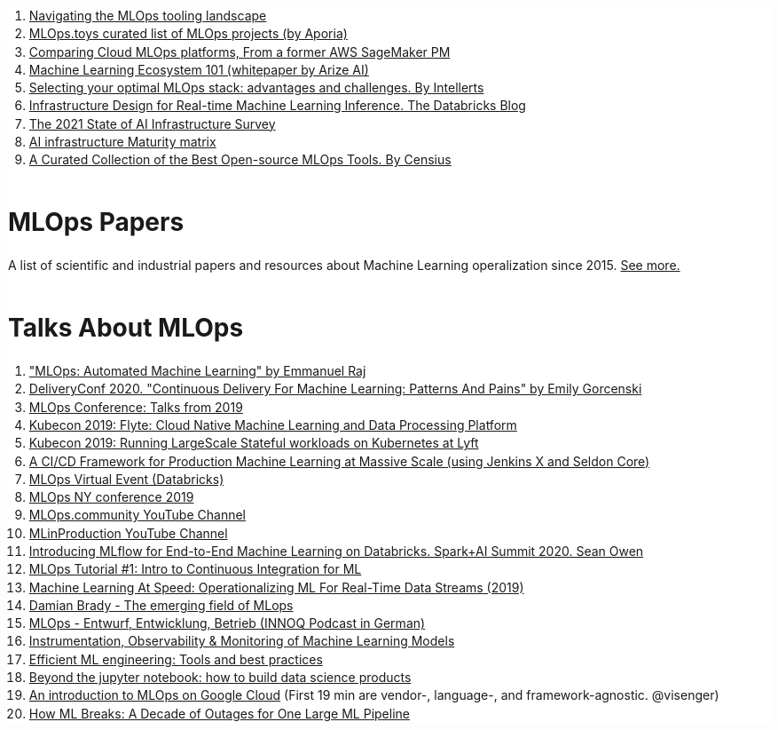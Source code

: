 1. [Navigating the MLOps tooling landscape](https://ljvmiranda921.github.io/notebook/2021/05/10/navigating-the-mlops-landscape/)
1. [MLOps.toys curated list of MLOps projects (by Aporia)](https://mlops.toys/)
1. [Comparing Cloud MLOps platforms, From a former AWS SageMaker PM](https://towardsdatascience.com/comparing-cloud-mlops-platform-from-a-former-aws-sagemaker-pm-115ced28239b)
1. [Machine Learning Ecosystem 101 (whitepaper by Arize AI)](https://arize.com/wp-content/uploads/2021/04/Arize-AI-Ecosystem-White-Paper.pdf)
1. [Selecting your optimal MLOps stack: advantages and challenges. By Intellerts](https://intellerts.com/selecting-your-optimal-mlops-stack-advantages-and-challenges/)
1. [Infrastructure Design for Real-time Machine Learning Inference. The Databricks Blog](https://databricks.com/blog/2021/09/01/infrastructure-design-for-real-time-machine-learning-inference.html)
1. [The 2021 State of AI Infrastructure Survey](https://pages.run.ai/hubfs/PDFs/2021-State-of-AI-Infrastructure-Survey.pdf)
1. [AI infrastructure Maturity matrix](https://pages.run.ai/hubfs/PDFs/AI-Infrastructure-Maturity-Benchmarking-Model.pdf)
1. [A Curated Collection of the Best Open-source MLOps Tools. By Censius](https://censius.ai/mlops-tools)



<a name="mlops-papers"></a>
# MLOps Papers

A list of scientific and industrial papers and resources about Machine Learning operalization since 2015. [See more.](papers.md)


<a name="talks-about-mlops"></a>
# Talks About MLOps

1. ["MLOps: Automated Machine Learning" by Emmanuel Raj](https://www.youtube.com/watch?v=m32k9jcY4pY)
1. [DeliveryConf 2020. "Continuous Delivery For Machine Learning: Patterns And Pains" by Emily Gorcenski](https://youtu.be/bFW5mZmj0nQ)
1. [MLOps Conference: Talks from 2019](https://www.mlopsconf.com?wix-vod-comp-id=comp-k1ry4afh)
1. [Kubecon 2019: Flyte: Cloud Native Machine Learning and Data Processing Platform](https://www.youtube.com/watch?v=KdUJGSP1h9U)
1. [Kubecon 2019: Running LargeScale Stateful workloads on Kubernetes at Lyft](https://www.youtube.com/watch?v=ECeVQoble0g)
1. [A CI/CD Framework for Production Machine Learning at Massive Scale (using Jenkins X and Seldon Core)](https://youtu.be/68_Phxwaj-k)
1. [MLOps Virtual Event (Databricks)](https://youtu.be/9Ehh7Vl7ByM)
1. [MLOps NY conference 2019](https://www.iguazio.com/mlops-nyc-sessions/)
1. [MLOps.community YouTube Channel](https://www.youtube.com/channel/UCG6qpjVnBTTT8wLGBygANOQ)
1. [MLinProduction YouTube Channel](https://www.youtube.com/channel/UC3B_Z9FTeu4i8xtxDjGaZxw)
1. [Introducing MLflow for End-to-End Machine Learning on Databricks. Spark+AI Summit 2020. Sean Owen](https://youtu.be/nx3yFzx_nHI)
1. [MLOps Tutorial #1: Intro to Continuous Integration for ML](https://youtu.be/9BgIDqAzfuA)
1. [Machine Learning At Speed: Operationalizing ML For Real-Time Data Streams (2019)](https://youtu.be/46l_C7ibpuo)
1. [Damian Brady - The emerging field of MLops](https://humansofai.podbean.com/e/damian-brady-the-emerging-field-of-mlops/)
1. [MLOps - Entwurf, Entwicklung, Betrieb (INNOQ Podcast in German)](https://www.innoq.com/en/podcast/076-mlops/)
1. [Instrumentation, Observability & Monitoring of Machine Learning Models](https://www.infoq.com/presentations/instrumentation-observability-monitoring-ml/)
1. [Efficient ML engineering: Tools and best practices](https://learning.oreilly.com/videos/oreilly-strata-data/9781492050681/9781492050681-video327465?autoplay=false)
1. [Beyond the jupyter notebook: how to build data science products](https://towardsdatascience.com/beyond-the-jupyter-notebook-how-to-build-data-science-products-50d942fc25d8)
1. [An introduction to MLOps on Google Cloud](https://www.youtube.com/watch?v=6gdrwFMaEZ0#action=share) (First 19 min are vendor-, language-, and framework-agnostic. @visenger)
1. [How ML Breaks: A Decade of Outages for One Large ML Pipeline](https://youtu.be/hBMHohkRgAA)